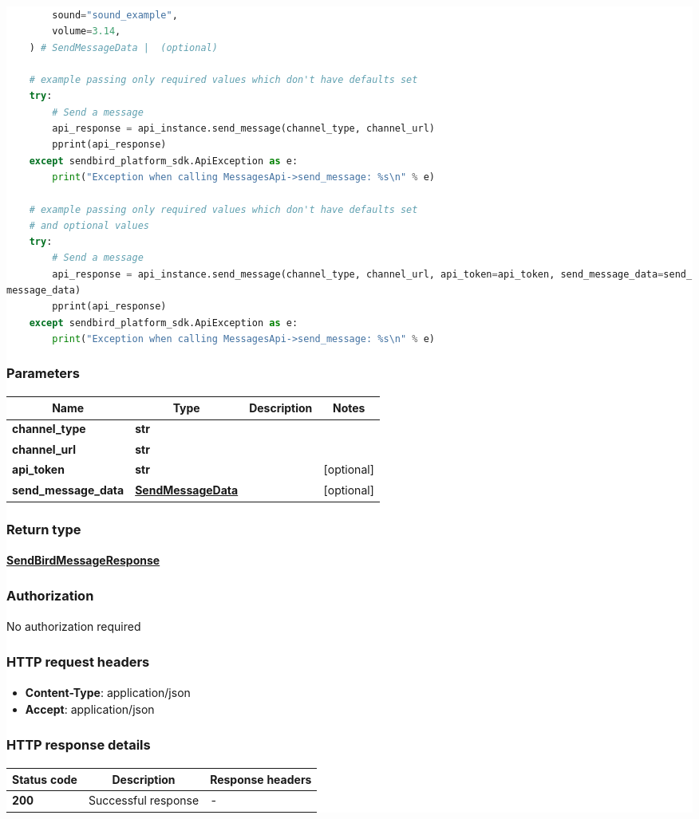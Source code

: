 ```python
        sound="sound_example",
        volume=3.14,
    ) # SendMessageData |  (optional)

    # example passing only required values which don't have defaults set
    try:
        # Send a message
        api_response = api_instance.send_message(channel_type, channel_url)
        pprint(api_response)
    except sendbird_platform_sdk.ApiException as e:
        print("Exception when calling MessagesApi->send_message: %s\n" % e)

    # example passing only required values which don't have defaults set
    # and optional values
    try:
        # Send a message
        api_response = api_instance.send_message(channel_type, channel_url, api_token=api_token, send_message_data=send_message_data)
        pprint(api_response)
    except sendbird_platform_sdk.ApiException as e:
        print("Exception when calling MessagesApi->send_message: %s\n" % e)
```


### Parameters

Name | Type | Description  | Notes
------------- | ------------- | ------------- | -------------
 **channel_type** | **str**|  |
 **channel_url** | **str**|  |
 **api_token** | **str**|  | [optional]
 **send_message_data** | [**SendMessageData**](SendMessageData.md)|  | [optional]

### Return type

[**SendBirdMessageResponse**](SendBirdMessageResponse.md)

### Authorization

No authorization required

### HTTP request headers

 - **Content-Type**: application/json
 - **Accept**: application/json


### HTTP response details

| Status code | Description | Response headers |
|-------------|-------------|------------------|
**200** | Successful response |  -  |
